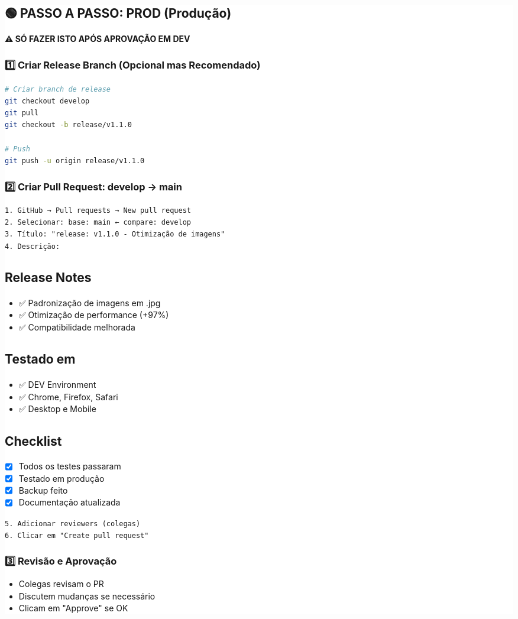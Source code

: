 
## 🟢 PASSO A PASSO: PROD (Produção)

**⚠️ SÓ FAZER ISTO APÓS APROVAÇÃO EM DEV**

### 1️⃣ Criar Release Branch (Opcional mas Recomendado)

```bash
# Criar branch de release
git checkout develop
git pull
git checkout -b release/v1.1.0

# Push
git push -u origin release/v1.1.0
```

### 2️⃣ Criar Pull Request: develop → main

```
1. GitHub → Pull requests → New pull request
2. Selecionar: base: main ← compare: develop
3. Título: "release: v1.1.0 - Otimização de imagens"
4. Descrição:
   ```
   ## Release Notes
   - ✅ Padronização de imagens em .jpg
   - ✅ Otimização de performance (+97%)
   - ✅ Compatibilidade melhorada
   
   ## Testado em
   - ✅ DEV Environment
   - ✅ Chrome, Firefox, Safari
   - ✅ Desktop e Mobile
   
   ## Checklist
   - [x] Todos os testes passaram
   - [x] Testado em produção
   - [x] Backup feito
   - [x] Documentação atualizada
   ```
5. Adicionar reviewers (colegas)
6. Clicar em "Create pull request"
```

### 3️⃣ Revisão e Aprovação

- Colegas revisam o PR
- Discutem mudanças se necessário
- Clicam em "Approve" se OK

